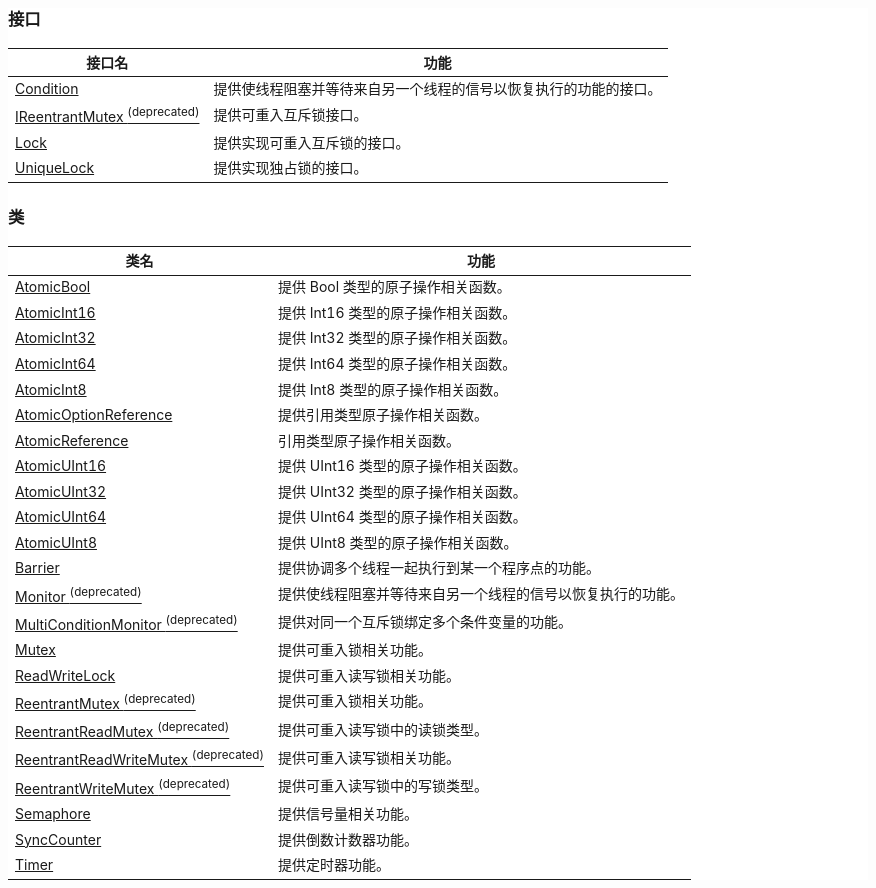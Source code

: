 ### 接口

|  接口名 | 功能  |
| ------------ | ------------ |
| [Condition](./sync_package_api/sync_package_interfaces.md#interface-condition) | 提供使线程阻塞并等待来自另一个线程的信号以恢复执行的功能的接口。 |
| [IReentrantMutex <sup>(deprecated)</sup>](./sync_package_api/sync_package_interfaces.md#interface-ireentrantmutex-deprecated) | 提供可重入互斥锁接口。 |
| [Lock](./sync_package_api/sync_package_interfaces.md#interface-lock) | 提供实现可重入互斥锁的接口。 |
| [UniqueLock](./sync_package_api/sync_package_interfaces.md#interface-uniquelock) | 提供实现独占锁的接口。 |

### 类

|  类名 | 功能  |
| ------------ | ------------ |
| [AtomicBool](./sync_package_api/sync_package_classes.md#class-atomicbool) | 提供 Bool 类型的原子操作相关函数。 |
| [AtomicInt16](./sync_package_api/sync_package_classes.md#class-atomicint16) | 提供 Int16 类型的原子操作相关函数。 |
| [AtomicInt32](./sync_package_api/sync_package_classes.md#class-atomicint32) | 提供 Int32 类型的原子操作相关函数。 |
| [AtomicInt64](./sync_package_api/sync_package_classes.md#class-atomicint64) | 提供 Int64 类型的原子操作相关函数。 |
| [AtomicInt8](./sync_package_api/sync_package_classes.md#class-atomicint8) | 提供 Int8 类型的原子操作相关函数。 |
| [AtomicOptionReference](./sync_package_api/sync_package_classes.md#class-atomicoptionreferencet-where-t--object) | 提供引用类型原子操作相关函数。 |
| [AtomicReference](./sync_package_api/sync_package_classes.md#class-atomicreferencet-where-t--object) | 引用类型原子操作相关函数。 |
| [AtomicUInt16](./sync_package_api/sync_package_classes.md#class-atomicuint16) | 提供 UInt16 类型的原子操作相关函数。 |
| [AtomicUInt32](./sync_package_api/sync_package_classes.md#class-atomicuint32) | 提供 UInt32 类型的原子操作相关函数。 |
| [AtomicUInt64](./sync_package_api/sync_package_classes.md#class-atomicuint64) | 提供 UInt64 类型的原子操作相关函数。 |
| [AtomicUInt8](./sync_package_api/sync_package_classes.md#class-atomicuint8) | 提供 UInt8 类型的原子操作相关函数。 |
| [Barrier](./sync_package_api/sync_package_classes.md#class-barrier) | 提供协调多个线程一起执行到某一个程序点的功能。 |
| [Monitor <sup>(deprecated)</sup>](./sync_package_api/sync_package_classes.md#class-monitor-deprecated) | 提供使线程阻塞并等待来自另一个线程的信号以恢复执行的功能。 |
| [MultiConditionMonitor <sup>(deprecated)</sup>](./sync_package_api/sync_package_classes.md#class-multiconditionmonitor-deprecated) | 提供对同一个互斥锁绑定多个条件变量的功能。 |
| [Mutex](./sync_package_api/sync_package_classes.md#class-mutex) | 提供可重入锁相关功能。 |
| [ReadWriteLock](./sync_package_api/sync_package_classes.md#class-readwritelock) | 提供可重入读写锁相关功能。 |
| [ReentrantMutex <sup>(deprecated)</sup>](./sync_package_api/sync_package_classes.md#class-reentrantmutex-deprecated) | 提供可重入锁相关功能。 |
| [ReentrantReadMutex <sup>(deprecated)</sup>](./sync_package_api/sync_package_classes.md#class-reentrantreadmutex-deprecated) | 提供可重入读写锁中的读锁类型。 |
| [ReentrantReadWriteMutex <sup>(deprecated)</sup>](./sync_package_api/sync_package_classes.md#class-reentrantreadwritemutex-deprecated) | 提供可重入读写锁相关功能。 |
| [ReentrantWriteMutex <sup>(deprecated)</sup>](./sync_package_api/sync_package_classes.md#class-reentrantwritemutex-deprecated) | 提供可重入读写锁中的写锁类型。 |
| [Semaphore](./sync_package_api/sync_package_classes.md#class-semaphore) | 提供信号量相关功能。 |
| [SyncCounter](./sync_package_api/sync_package_classes.md#class-synccounter) | 提供倒数计数器功能。 |
| [Timer](./sync_package_api/sync_package_classes.md#class-timer) | 提供定时器功能。 |
